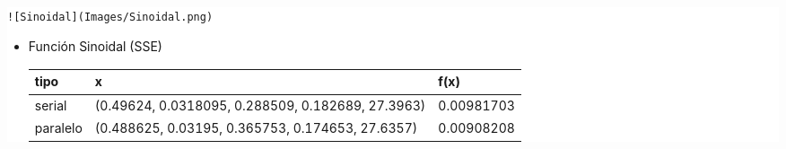     ![Sinoidal](Images/Sinoidal.png)

- Función Sinoidal (SSE)

    | tipo | x | f(x)|
    |-----|---------|-------------|
    | serial | (0.49624, 0.0318095, 0.288509, 0.182689, 27.3963) | 0.00981703 |
    | paralelo | (0.488625, 0.03195, 0.365753, 0.174653, 27.6357) | 0.00908208 |
